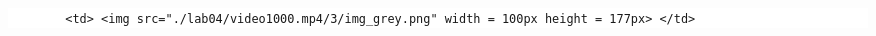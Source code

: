             <td> <img src="./lab04/video1000.mp4/3/img_grey.png" width = 100px height = 177px> </td>